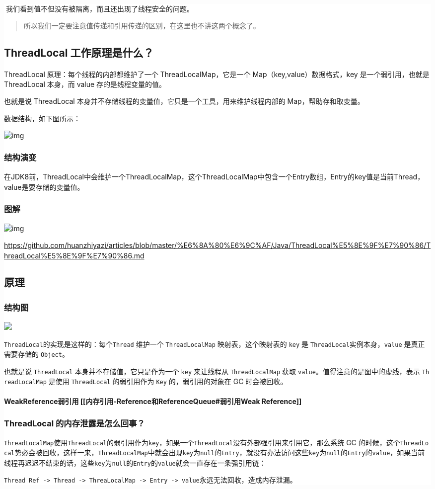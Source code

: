 ​	我们看到值不但没有被隔离，而且还出现了线程安全的问题。

> 所以我们一定要注意值传递和引用传递的区别，在这里也不讲这两个概念了。





## ThreadLocal 工作原理是什么？

ThreadLocal 原理：每个线程的内部都维护了一个 ThreadLocalMap，它是一个 Map（key,value）数据格式，key 是一个弱引用，也就是 ThreadLocal 本身，而 value 存的是线程变量的值。

也就是说 ThreadLocal 本身并不存储线程的变量值，它只是一个工具，用来维护线程内部的 Map，帮助存和取变量。

数据结构，如下图所示：

![img](https://cdn.jsdelivr.net/gh/wp3355168/Typora-Picgo-Gitee/img/20210427114957.png)



### 结构演变
在JDK8前，ThreadLocal中会维护一个ThreadLocalMap，这个ThreadLocalMap中包含一个Entry数组，Entry的key值是当前Thread，value是要存储的变量值。



### 图解

![img](https://cdn.jsdelivr.net/gh/wp3355168/Typora-Picgo-Gitee/img/20210330224930.jpg)


https://github.com/huanzhiyazi/articles/blob/master/%E6%8A%80%E6%9C%AF/Java/ThreadLocal%E5%8E%9F%E7%90%86/ThreadLocal%E5%8E%9F%E7%90%86.md


## 原理
### 结构图

![](https://cdn.jsdelivr.net/gh/wp3355168/Typora-Picgo-Gitee/img/20210801104123.png)

`ThreadLocal`的实现是这样的：每个`Thread` 维护一个 `ThreadLocalMap` 映射表，这个映射表的 `key` 是 `ThreadLocal`实例本身，`value` 是真正需要存储的 `Object`。

也就是说 `ThreadLocal` 本身并不存储值，它只是作为一个 `key` 来让线程从 `ThreadLocalMap` 获取 `value`。值得注意的是图中的虚线，表示 `ThreadLocalMap` 是使用 `ThreadLocal` 的弱引用作为 `Key` 的，弱引用的对象在 GC 时会被回收。

#### WeakReference弱引用 [[内存引用-Reference和ReferenceQueue#弱引用Weak Reference]]

### ThreadLocal 的内存泄露是怎么回事？
`ThreadLocalMap`使用`ThreadLocal`的弱引用作为`key`，如果一个`ThreadLocal`没有外部强引用来引用它，那么系统 GC 的时候，这个`ThreadLocal`势必会被回收，这样一来，`ThreadLocalMap`中就会出现`key`为`null`的`Entry`，就没有办法访问这些`key`为`null`的`Entry`的`value`，如果当前线程再迟迟不结束的话，这些`key`为`null`的`Entry`的`value`就会一直存在一条强引用链：

`Thread Ref -> Thread -> ThreaLocalMap -> Entry -> value`永远无法回收，造成内存泄漏。
